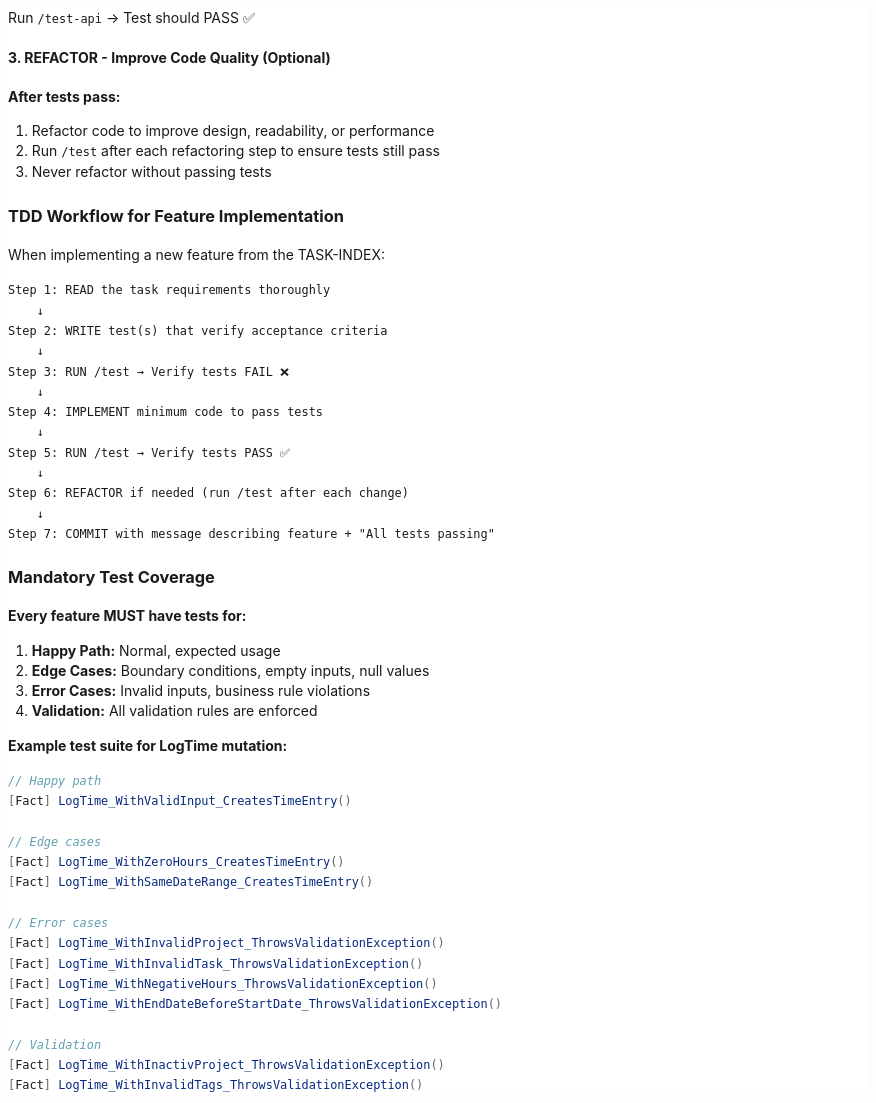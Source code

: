 ```csharp
```

Run `/test-api` → Test should PASS ✅

#### 3. REFACTOR - Improve Code Quality (Optional)
**After tests pass:**
1. Refactor code to improve design, readability, or performance
2. Run `/test` after each refactoring step to ensure tests still pass
3. Never refactor without passing tests

### TDD Workflow for Feature Implementation

When implementing a new feature from the TASK-INDEX:

```
Step 1: READ the task requirements thoroughly
    ↓
Step 2: WRITE test(s) that verify acceptance criteria
    ↓
Step 3: RUN /test → Verify tests FAIL ❌
    ↓
Step 4: IMPLEMENT minimum code to pass tests
    ↓
Step 5: RUN /test → Verify tests PASS ✅
    ↓
Step 6: REFACTOR if needed (run /test after each change)
    ↓
Step 7: COMMIT with message describing feature + "All tests passing"
```

### Mandatory Test Coverage

**Every feature MUST have tests for:**

1. **Happy Path:** Normal, expected usage
2. **Edge Cases:** Boundary conditions, empty inputs, null values
3. **Error Cases:** Invalid inputs, business rule violations
4. **Validation:** All validation rules are enforced

**Example test suite for LogTime mutation:**
```csharp
// Happy path
[Fact] LogTime_WithValidInput_CreatesTimeEntry()

// Edge cases
[Fact] LogTime_WithZeroHours_CreatesTimeEntry()
[Fact] LogTime_WithSameDateRange_CreatesTimeEntry()

// Error cases
[Fact] LogTime_WithInvalidProject_ThrowsValidationException()
[Fact] LogTime_WithInvalidTask_ThrowsValidationException()
[Fact] LogTime_WithNegativeHours_ThrowsValidationException()
[Fact] LogTime_WithEndDateBeforeStartDate_ThrowsValidationException()

// Validation
[Fact] LogTime_WithInactivProject_ThrowsValidationException()
[Fact] LogTime_WithInvalidTags_ThrowsValidationException()
```
